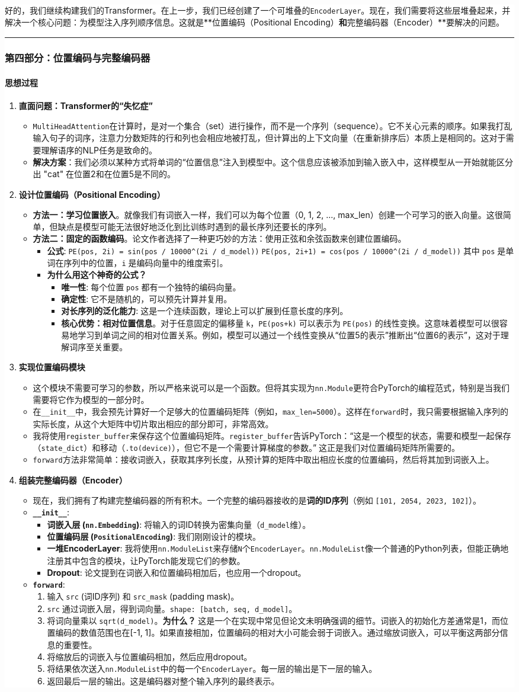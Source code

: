 好的，我们继续构建我们的Transformer。在上一步，我们已经创建了一个可堆叠的`EncoderLayer`。现在，我们需要将这些层堆叠起来，并解决一个核心问题：为模型注入序列顺序信息。这就是**位置编码（Positional Encoding）**和**完整编码器（Encoder）**要解决的问题。

---

### **第四部分：位置编码与完整编码器**

#### **思想过程**

1.  **直面问题：Transformer的“失忆症”**
    *   `MultiHeadAttention`在计算时，是对一个集合（set）进行操作，而不是一个序列（sequence）。它不关心元素的顺序。如果我打乱输入句子的词序，注意力分数矩阵的行和列也会相应地被打乱，但计算出的上下文向量（在重新排序后）本质上是相同的。这对于需要理解语序的NLP任务是致命的。
    *   **解决方案**：我们必须以某种方式将单词的“位置信息”注入到模型中。这个信息应该被添加到输入嵌入中，这样模型从一开始就能区分出 "cat" 在位置2和在位置5是不同的。

2.  **设计位置编码（Positional Encoding）**
    *   **方法一：学习位置嵌入**。就像我们有词嵌入一样，我们可以为每个位置（0, 1, 2, ..., max_len）创建一个可学习的嵌入向量。这很简单，但缺点是模型可能无法很好地泛化到比训练时遇到的最长序列还要长的序列。
    *   **方法二：固定的函数编码**。论文作者选择了一种更巧妙的方法：使用正弦和余弦函数来创建位置编码。
        *   **公式**:
            `PE(pos, 2i) = sin(pos / 10000^(2i / d_model))`
            `PE(pos, 2i+1) = cos(pos / 10000^(2i / d_model))`
            其中 `pos` 是单词在序列中的位置，`i` 是编码向量中的维度索引。
        *   **为什么用这个神奇的公式？**
            *   **唯一性**: 每个位置 `pos` 都有一个独特的编码向量。
            *   **确定性**: 它不是随机的，可以预先计算并复用。
            *   **对长序列的泛化能力**: 这是一个连续函数，理论上可以扩展到任意长度的序列。
            *   **核心优势：相对位置信息**。对于任意固定的偏移量 `k`，`PE(pos+k)` 可以表示为 `PE(pos)` 的线性变换。这意味着模型可以很容易地学习到单词之间的相对位置关系。例如，模型可以通过一个线性变换从“位置5的表示”推断出“位置6的表示”，这对于理解词序至关重要。

3.  **实现位置编码模块**
    *   这个模块不需要可学习的参数，所以严格来说可以是一个函数。但将其实现为`nn.Module`更符合PyTorch的编程范式，特别是当我们需要将它作为模型的一部分时。
    *   在`__init__`中，我会预先计算好一个足够大的位置编码矩阵（例如，`max_len=5000`）。这样在`forward`时，我只需要根据输入序列的实际长度，从这个大矩阵中切片取出相应的部分即可，非常高效。
    *   我将使用`register_buffer`来保存这个位置编码矩阵。`register_buffer`告诉PyTorch：“这是一个模型的状态，需要和模型一起保存（`state_dict`）和移动（`.to(device)`），但它不是一个需要计算梯度的参数。” 这正是我们对位置编码矩阵所需要的。
    *   `forward`方法非常简单：接收词嵌入，获取其序列长度，从预计算的矩阵中取出相应长度的位置编码，然后将其加到词嵌入上。

4.  **组装完整编码器（Encoder）**
    *   现在，我们拥有了构建完整编码器的所有积木。一个完整的编码器接收的是**词的ID序列**（例如 `[101, 2054, 2023, 102]`）。
    *   **`__init__`**:
        *   **词嵌入层 (`nn.Embedding`)**: 将输入的词ID转换为密集向量（`d_model`维）。
        *   **位置编码层 (`PositionalEncoding`)**: 我们刚刚设计的模块。
        *   **一堆EncoderLayer**: 我将使用`nn.ModuleList`来存储`N`个`EncoderLayer`。`nn.ModuleList`像一个普通的Python列表，但能正确地注册其中包含的模块，让PyTorch能发现它们的参数。
        *   **Dropout**: 论文提到在词嵌入和位置编码相加后，也应用一个dropout。
    *   **`forward`**:
        1.  输入 `src` (词ID序列) 和 `src_mask` (padding mask)。
        2.  `src` 通过词嵌入层，得到词向量。`shape: [batch, seq, d_model]`。
        3.  将词向量乘以 `sqrt(d_model)`。**为什么？** 这是一个在实现中常见但论文未明确强调的细节。词嵌入的初始化方差通常是1，而位置编码的数值范围也在[-1, 1]。如果直接相加，位置编码的相对大小可能会弱于词嵌入。通过缩放词嵌入，可以平衡这两部分信息的重要性。
        4.  将缩放后的词嵌入与位置编码相加，然后应用dropout。
        5.  将结果依次送入`nn.ModuleList`中的每一个`EncoderLayer`。每一层的输出是下一层的输入。
        6.  返回最后一层的输出。这是编码器对整个输入序列的最终表示。
